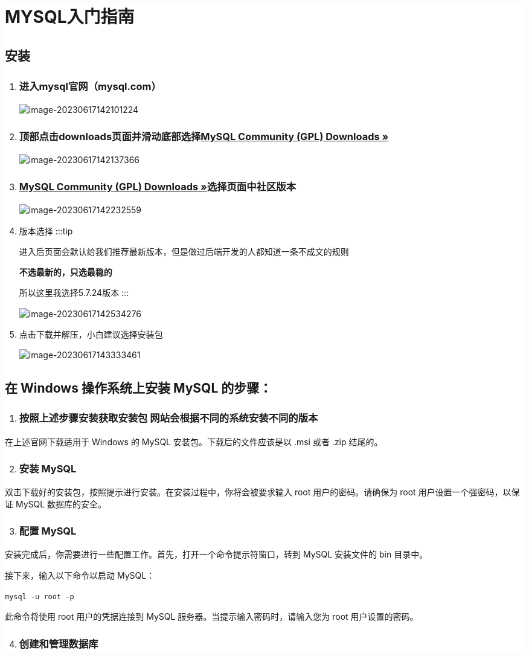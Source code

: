 # MYSQL入门指南

## 安装

1. ### 进入mysql官网（mysql.com）

   ![image-20230617142101224](https://c18e-1257416358.cos.accelerate.myqcloud.com/image-20230617142101224.png)

2. ### 顶部点击downloads页面并滑动底部选择[MySQL Community (GPL) Downloads »](https://dev.mysql.com/downloads/)

   ![image-20230617142137366](https://c18e-1257416358.cos.accelerate.myqcloud.com/image-20230617142137366.png)

   

3. ### [MySQL Community (GPL) Downloads »](https://dev.mysql.com/downloads/)选择页面中社区版本

   ![image-20230617142232559](https://c18e-1257416358.cos.accelerate.myqcloud.com/image-20230617142232559.png)

4. 版本选择
   :::tip

   进入后页面会默认给我们推荐最新版本，但是做过后端开发的人都知道一条不成文的规则

   **不选最新的，只选最稳的**

   所以这里我选择5.7.24版本
   :::

   ![image-20230617142534276](https://c18e-1257416358.cos.accelerate.myqcloud.com/image-20230617142534276.png)

5. 点击下载并解压，小白建议选择安装包

   ![image-20230617143333461](https://c18e-1257416358.cos.accelerate.myqcloud.com/image-20230617143333461.png)

## 在 Windows 操作系统上安装 MySQL 的步骤：

1. ### 按照上述步骤安装获取安装包 网站会根据不同的系统安装不同的版本

在上述官网下载适用于 Windows 的 MySQL 安装包。下载后的文件应该是以 .msi 或者 .zip 结尾的。

2. ### 安装 MySQL

双击下载好的安装包，按照提示进行安装。在安装过程中，你将会被要求输入 root 用户的密码。请确保为 root 用户设置一个强密码，以保证 MySQL 数据库的安全。

3. ### 配置 MySQL

安装完成后，你需要进行一些配置工作。首先，打开一个命令提示符窗口，转到 MySQL 安装文件的 bin 目录中。

接下来，输入以下命令以启动 MySQL：

```
mysql -u root -p
```

此命令将使用 root 用户的凭据连接到 MySQL 服务器。当提示输入密码时，请输入您为 root 用户设置的密码。

4. ### 创建和管理数据库
